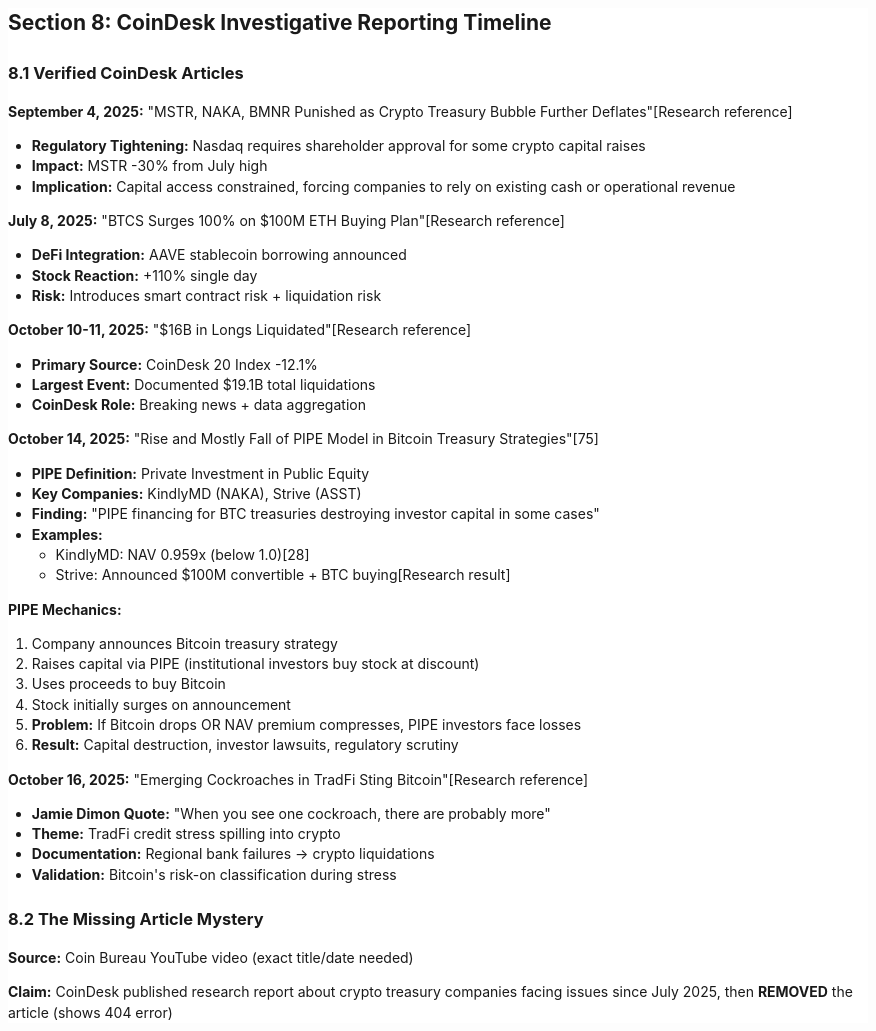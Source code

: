 ## Section 8: CoinDesk Investigative Reporting Timeline

### 8.1 Verified CoinDesk Articles

**September 4, 2025:** "MSTR, NAKA, BMNR Punished as Crypto Treasury Bubble Further Deflates"[Research reference]

- **Regulatory Tightening:** Nasdaq requires shareholder approval for some crypto capital raises
- **Impact:** MSTR -30% from July high
- **Implication:** Capital access constrained, forcing companies to rely on existing cash or operational revenue

**July 8, 2025:** "BTCS Surges 100% on $100M ETH Buying Plan"[Research reference]

- **DeFi Integration:** AAVE stablecoin borrowing announced
- **Stock Reaction:** +110% single day
- **Risk:** Introduces smart contract risk + liquidation risk

**October 10-11, 2025:** "$16B in Longs Liquidated"[Research reference]

- **Primary Source:** CoinDesk 20 Index -12.1%
- **Largest Event:** Documented $19.1B total liquidations
- **CoinDesk Role:** Breaking news + data aggregation

**October 14, 2025:** "Rise and Mostly Fall of PIPE Model in Bitcoin Treasury Strategies"[75]

- **PIPE Definition:** Private Investment in Public Equity
- **Key Companies:** KindlyMD (NAKA), Strive (ASST)
- **Finding:** "PIPE financing for BTC treasuries destroying investor capital in some cases"
- **Examples:**
  - KindlyMD: NAV 0.959x (below 1.0)[28]
  - Strive: Announced $100M convertible + BTC buying[Research result]

**PIPE Mechanics:**

1. Company announces Bitcoin treasury strategy
2. Raises capital via PIPE (institutional investors buy stock at discount)
3. Uses proceeds to buy Bitcoin
4. Stock initially surges on announcement
5. **Problem:** If Bitcoin drops OR NAV premium compresses, PIPE investors face losses
6. **Result:** Capital destruction, investor lawsuits, regulatory scrutiny

**October 16, 2025:** "Emerging Cockroaches in TradFi Sting Bitcoin"[Research reference]

- **Jamie Dimon Quote:** "When you see one cockroach, there are probably more"
- **Theme:** TradFi credit stress spilling into crypto
- **Documentation:** Regional bank failures → crypto liquidations
- **Validation:** Bitcoin's risk-on classification during stress

### 8.2 The Missing Article Mystery

**Source:** Coin Bureau YouTube video (exact title/date needed)

**Claim:** CoinDesk published research report about crypto treasury companies facing issues since July 2025, then **REMOVED** the article (shows 404 error)
